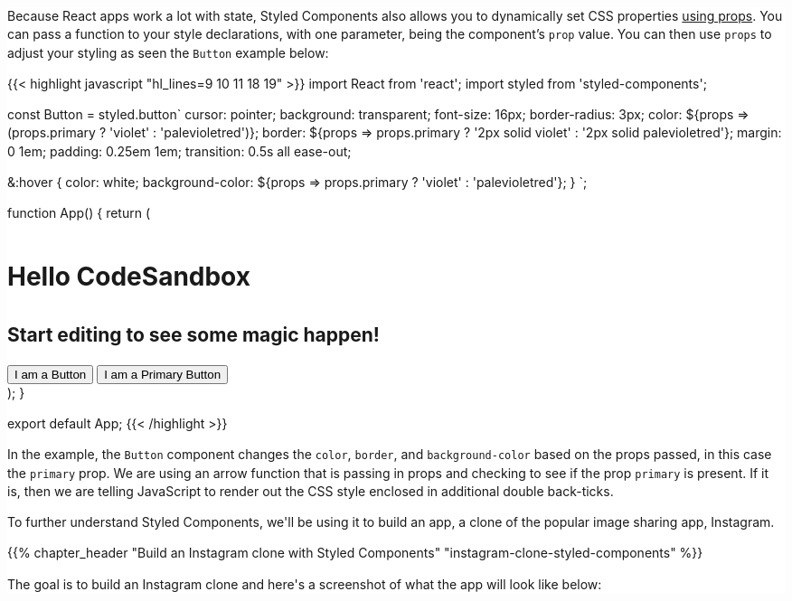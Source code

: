 Because React apps work a lot with state, Styled Components also allows you to dynamically set CSS properties [using props](https://www.robinwieruch.de/react-pass-props-to-component/). You can pass a function to your style declarations, with one parameter, being the component’s `prop` value. You can then use `props` to adjust your styling as seen the `Button` example below:

{{< highlight javascript "hl_lines=9 10 11 18 19" >}}
import React from 'react';
import styled from 'styled-components';

const Button = styled.button`
  cursor: pointer;
  background: transparent;
  font-size: 16px;
  border-radius: 3px;
  color: ${props => (props.primary ? 'violet' : 'palevioletred')};
  border: ${props =>
    props.primary ? '2px solid violet' : '2px solid palevioletred'};
  margin: 0 1em;
  padding: 0.25em 1em;
  transition: 0.5s all ease-out;

  &:hover {
    color: white;
    background-color: ${props =>
      props.primary ? 'violet' : 'palevioletred'};
  }
`;

function App() {
  return (
    <div>
      <h1>Hello CodeSandbox</h1>
      <h2>Start editing to see some magic happen!</h2>
      <Button>I am a Button</Button>
      <Button primary>I am a Primary Button</Button>
    </div>
  );
}

export default App;
{{< /highlight >}}

In the example, the `Button` component changes the `color`, `border`, and `background-color` based on the props passed, in this case the `primary` prop. We are using an arrow function that is passing in props and checking to see if the prop `primary` is present. If it is, then we are telling JavaScript to render out the CSS style enclosed in additional double back-ticks.

To further understand Styled Components, we'll be using it to build an app, a clone of the popular image sharing app, Instagram.

{{% chapter_header "Build an Instagram clone with Styled Components" "instagram-clone-styled-components" %}}

The goal is to build an Instagram clone and here's a screenshot of what the app will look like below:

